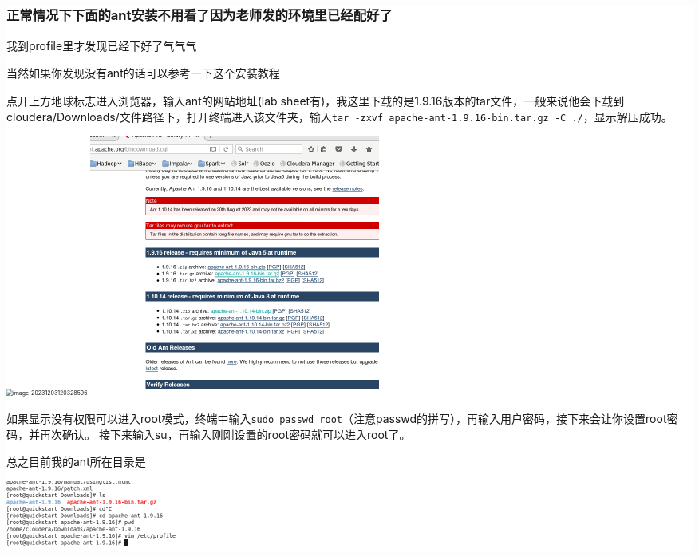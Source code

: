 

### 正常情况下下面的ant安装不用看了因为老师发的环境里已经配好了

我到profile里才发现已经下好了气气气

当然如果你发现没有ant的话可以参考一下这个安装教程

点开上方地球标志进入浏览器，输入ant的网站地址(lab sheet有)，我这里下载的是1.9.16版本的tar文件，一般来说他会下载到cloudera/Downloads/文件路径下，打开终端进入该文件夹，输入`tar -zxvf apache-ant-1.9.16-bin.tar.gz -C ./`，显示解压成功。

<img src="lab4指北.assets/image-20231203120328596.png" alt="image-20231203120328596" style="zoom:50%;" />

<img src="lab4指北.assets/image-20231203120344376.png" alt="image-20231203120344376" style="zoom:50%;" />

如果显示没有权限可以进入root模式，终端中输入` sudo passwd root `（注意passwd的拼写），再输入用户密码，接下来会让你设置root密码，并再次确认。 接下来输入su，再输入刚刚设置的root密码就可以进入root了。

总之目前我的ant所在目录是

<img src="lab4指北.assets/image-20231203120908836.png" alt="image-20231203120908836" style="zoom:50%;" />
